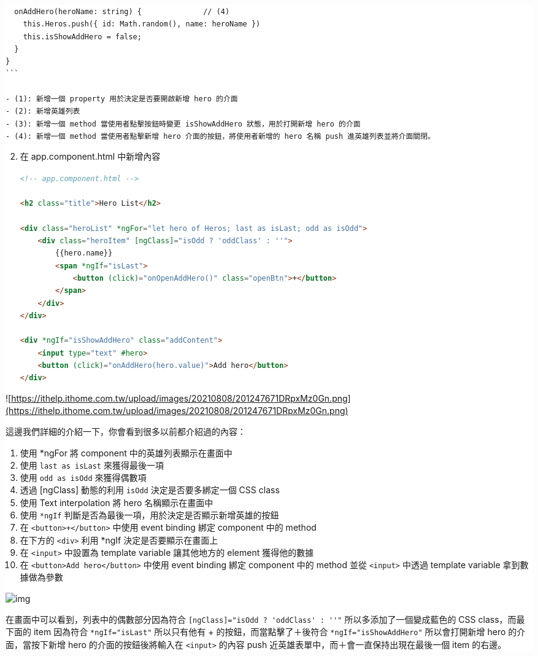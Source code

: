       onAddHero(heroName: string) {              // (4)
        this.Heros.push({ id: Math.random(), name: heroName })
        this.isShowAddHero = false;
      }
    }
    ```

    - (1): 新增一個 property 用於決定是否要開啟新增 hero 的介面
    - (2): 新增英雄列表
    - (3): 新增一個 method 當使用者點擊按鈕時變更 isShowAddHero 狀態，用於打開新增 hero 的介面
    - (4): 新增一個 method 當使用者點擊新增 hero 介面的按鈕，將使用者新增的 hero 名稱 push 進英雄列表並將介面關閉。
2. 在 app.component.html 中新增內容

    ```html
    <!-- app.component.html -->

    <h2 class="title">Hero List</h2>

    <div class="heroList" *ngFor="let hero of Heros; last as isLast; odd as isOdd">
        <div class="heroItem" [ngClass]="isOdd ? 'oddClass' : ''">
            {{hero.name}}
            <span *ngIf="isLast">
                <button (click)="onOpenAddHero()" class="openBtn">+</button>
            </span>
        </div>
    </div>

    <div *ngIf="isShowAddHero" class="addContent">
        <input type="text" #hero>
        <button (click)="onAddHero(hero.value)">Add hero</button>
    </div>
    ```
![https://ithelp.ithome.com.tw/upload/images/20210808/201247671DRpxMz0Gn.png](https://ithelp.ithome.com.tw/upload/images/20210808/201247671DRpxMz0Gn.png)    

這邊我們詳細的介紹一下，你會看到很多以前都介紹過的內容：

1. 使用 *ngFor 將 component 中的英雄列表顯示在畫面中
2. 使用 `last as isLast` 來獲得最後一項
3. 使用 `odd as isOdd` 來獲得偶數項
4. 透過 [ngClass] 動態的利用 `isOdd` 決定是否要多綁定一個 CSS class
5. 使用 Text interpolation 將 hero 名稱顯示在畫面中
6. 使用 `*ngIf` 判斷是否為最後一項，用於決定是否顯示新增英雄的按鈕
7. 在 `<button>+</button>` 中使用 event binding 綁定 component 中的 method
8. 在下方的 `<div>` 利用 *ngIf 決定是否要顯示在畫面上
9. 在 `<input>` 中設置為 template variable 讓其他地方的 element 獲得他的數據
10. 在 `<button>Add hero</button>` 中使用 event binding 綁定 component 中的 method 並從 `<input>` 中透過 template variable 拿到數據做為參數

![img](https://i.imgur.com/2T94FN3.gif)

在畫面中可以看到，列表中的偶數部分因為符合 `[ngClass]="isOdd ? 'oddClass' : ''"` 所以多添加了一個變成藍色的 CSS class，而最下面的 item 因為符合 `*ngIf="isLast"` 所以只有他有 + 的按鈕，而當點擊了＋後符合 `*ngIf="isShowAddHero"` 所以會打開新增 hero 的介面，當按下新增 hero 的介面的按鈕後將輸入在 `<input>` 的內容 push 近英雄表單中，而＋會一直保持出現在最後一個 item 的右邊。

